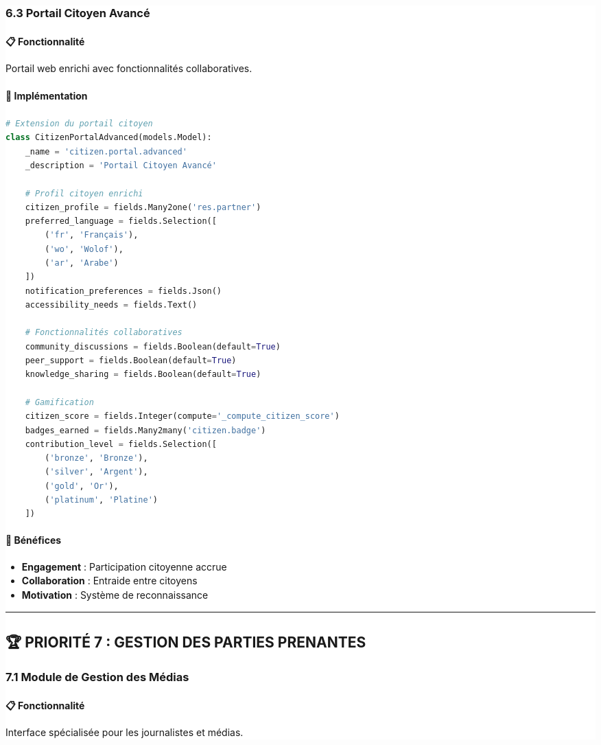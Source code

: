 ### **6.3 Portail Citoyen Avancé**

#### **📋 Fonctionnalité**
Portail web enrichi avec fonctionnalités collaboratives.

#### **🔧 Implémentation**
```python
# Extension du portail citoyen
class CitizenPortalAdvanced(models.Model):
    _name = 'citizen.portal.advanced'
    _description = 'Portail Citoyen Avancé'
    
    # Profil citoyen enrichi
    citizen_profile = fields.Many2one('res.partner')
    preferred_language = fields.Selection([
        ('fr', 'Français'),
        ('wo', 'Wolof'),
        ('ar', 'Arabe')
    ])
    notification_preferences = fields.Json()
    accessibility_needs = fields.Text()
    
    # Fonctionnalités collaboratives
    community_discussions = fields.Boolean(default=True)
    peer_support = fields.Boolean(default=True)
    knowledge_sharing = fields.Boolean(default=True)
    
    # Gamification
    citizen_score = fields.Integer(compute='_compute_citizen_score')
    badges_earned = fields.Many2many('citizen.badge')
    contribution_level = fields.Selection([
        ('bronze', 'Bronze'),
        ('silver', 'Argent'),
        ('gold', 'Or'),
        ('platinum', 'Platine')
    ])
```

#### **🎯 Bénéfices**
- **Engagement** : Participation citoyenne accrue
- **Collaboration** : Entraide entre citoyens
- **Motivation** : Système de reconnaissance

---

## 🏆 **PRIORITÉ 7 : GESTION DES PARTIES PRENANTES**

### **7.1 Module de Gestion des Médias**

#### **📋 Fonctionnalité**
Interface spécialisée pour les journalistes et médias.
